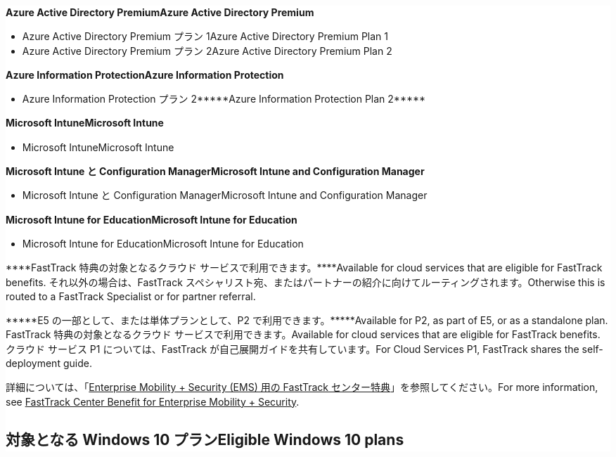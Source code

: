 <span data-ttu-id="f3f00-221">**Azure Active Directory Premium**</span><span class="sxs-lookup"><span data-stu-id="f3f00-221">**Azure Active Directory Premium**</span></span>

- <span data-ttu-id="f3f00-222">Azure Active Directory Premium プラン 1</span><span class="sxs-lookup"><span data-stu-id="f3f00-222">Azure Active Directory Premium Plan 1</span></span>
- <span data-ttu-id="f3f00-223">Azure Active Directory Premium プラン 2</span><span class="sxs-lookup"><span data-stu-id="f3f00-223">Azure Active Directory Premium Plan 2</span></span>

<span data-ttu-id="f3f00-224">**Azure Information Protection**</span><span class="sxs-lookup"><span data-stu-id="f3f00-224">**Azure Information Protection**</span></span>

- <span data-ttu-id="f3f00-225">Azure Information Protection プラン 2\*\*\*\*\*</span><span class="sxs-lookup"><span data-stu-id="f3f00-225">Azure Information Protection Plan 2\*\*\*\*\*</span></span>

<span data-ttu-id="f3f00-226">**Microsoft Intune**</span><span class="sxs-lookup"><span data-stu-id="f3f00-226">**Microsoft Intune**</span></span>

- <span data-ttu-id="f3f00-227">Microsoft Intune</span><span class="sxs-lookup"><span data-stu-id="f3f00-227">Microsoft Intune</span></span>

<span data-ttu-id="f3f00-228">**Microsoft Intune と Configuration Manager**</span><span class="sxs-lookup"><span data-stu-id="f3f00-228">**Microsoft Intune and Configuration Manager**</span></span>

- <span data-ttu-id="f3f00-229">Microsoft Intune と Configuration Manager</span><span class="sxs-lookup"><span data-stu-id="f3f00-229">Microsoft Intune and Configuration Manager</span></span>

<span data-ttu-id="f3f00-230">**Microsoft Intune for Education**</span><span class="sxs-lookup"><span data-stu-id="f3f00-230">**Microsoft Intune for Education**</span></span>

- <span data-ttu-id="f3f00-231">Microsoft Intune for Education</span><span class="sxs-lookup"><span data-stu-id="f3f00-231">Microsoft Intune for Education</span></span>

<span data-ttu-id="f3f00-232">\*\*\*\*FastTrack 特典の対象となるクラウド サービスで利用できます。</span><span class="sxs-lookup"><span data-stu-id="f3f00-232">\*\*\*\*Available for cloud services that are eligible for FastTrack benefits.</span></span> <span data-ttu-id="f3f00-233">それ以外の場合は、FastTrack スペシャリスト宛、またはパートナーの紹介に向けてルーティングされます。</span><span class="sxs-lookup"><span data-stu-id="f3f00-233">Otherwise this is routed to a FastTrack Specialist or for partner referral.</span></span>

<span data-ttu-id="f3f00-234">\*\*\*\*\*E5 の一部として、または単体プランとして、P2 で利用できます。</span><span class="sxs-lookup"><span data-stu-id="f3f00-234">\*\*\*\*\*Available for P2, as part of E5, or as a standalone plan.</span></span> <span data-ttu-id="f3f00-235">FastTrack 特典の対象となるクラウド サービスで利用できます。</span><span class="sxs-lookup"><span data-stu-id="f3f00-235">Available for cloud services that are eligible for FastTrack benefits.</span></span> <span data-ttu-id="f3f00-236">クラウド サービス P1 については、FastTrack が自己展開ガイドを共有しています。</span><span class="sxs-lookup"><span data-stu-id="f3f00-236">For Cloud Services P1, FastTrack shares the self-deployment guide.</span></span>

<span data-ttu-id="f3f00-237">詳細については、「[Enterprise Mobility + Security (EMS) 用の FastTrack センター特典](EMS-fasttrack-benefit-for-EMS.md)」を参照してください。</span><span class="sxs-lookup"><span data-stu-id="f3f00-237">For more information, see [FastTrack Center Benefit for Enterprise Mobility + Security](EMS-fasttrack-benefit-for-EMS.md).</span></span>

## <a name="eligible-windows-10-plans"></a><span data-ttu-id="f3f00-238">対象となる Windows 10 プラン</span><span class="sxs-lookup"><span data-stu-id="f3f00-238">Eligible Windows 10 plans</span></span>
